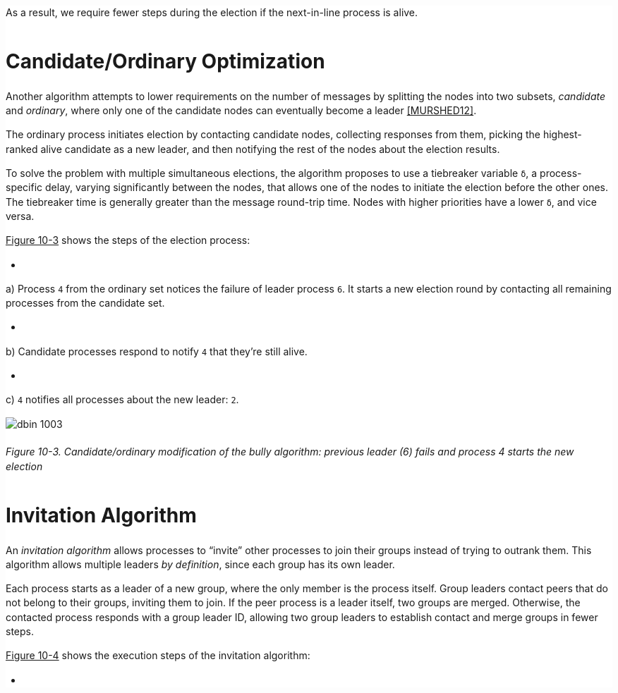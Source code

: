 As a result, we require fewer steps during the election if the next-in-line process is alive.

# Candidate/Ordinary Optimization

Another algorithm attempts to lower requirements on the number of messages by splitting the nodes into two subsets, *candidate* and *ordinary*, where only one of the candidate nodes can eventually become a leader [[MURSHED12]](https://learning.oreilly.com/library/view/database-internals/9781492040330/app01.html#MURSHED12).

The ordinary process initiates election by contacting candidate nodes, collecting responses from them, picking the highest-ranked alive candidate as a new leader, and then notifying the rest of the nodes about the election results.

To solve the problem with multiple simultaneous elections, the algorithm proposes to use a tiebreaker variable `δ`, a process-specific delay, varying significantly between the nodes, that allows one of the nodes to initiate the election before the other ones. The tiebreaker time is generally greater than the message round-trip time. Nodes with higher priorities have a lower `δ`, and vice versa.

[Figure 10-3](https://learning.oreilly.com/library/view/database-internals/9781492040330/ch10.html#leader_election_4) shows the steps of the election process:

-

a) Process `4` from the ordinary set notices the failure of leader process `6`. It starts a new election round by contacting all remaining processes from the candidate set.

-

b) Candidate processes respond to notify `4` that they’re still alive.

-

c) `4` notifies all processes about the new leader: `2`.

![dbin 1003](https://learning.oreilly.com/api/v2/epubs/urn:orm:book:9781492040330/files/assets/dbin_1003.png)

###### Figure 10-3. Candidate/ordinary modification of the bully algorithm: previous leader (6) fails and process 4 starts the new election

# Invitation Algorithm

An *invitation algorithm* allows processes to “invite” other processes to join their groups instead of trying to outrank them. This algorithm allows multiple leaders *by definition*, since each group has its own leader.

Each process starts as a leader of a new group, where the only member is the process itself. Group leaders contact peers that do not belong to their groups, inviting them to join. If the peer process is a leader itself, two groups are merged. Otherwise, the contacted process responds with a group leader ID, allowing two group leaders to establish contact and merge groups in fewer steps.

[Figure 10-4](https://learning.oreilly.com/library/view/database-internals/9781492040330/ch10.html#leader_election_3) shows the execution steps of the invitation algorithm:

-
